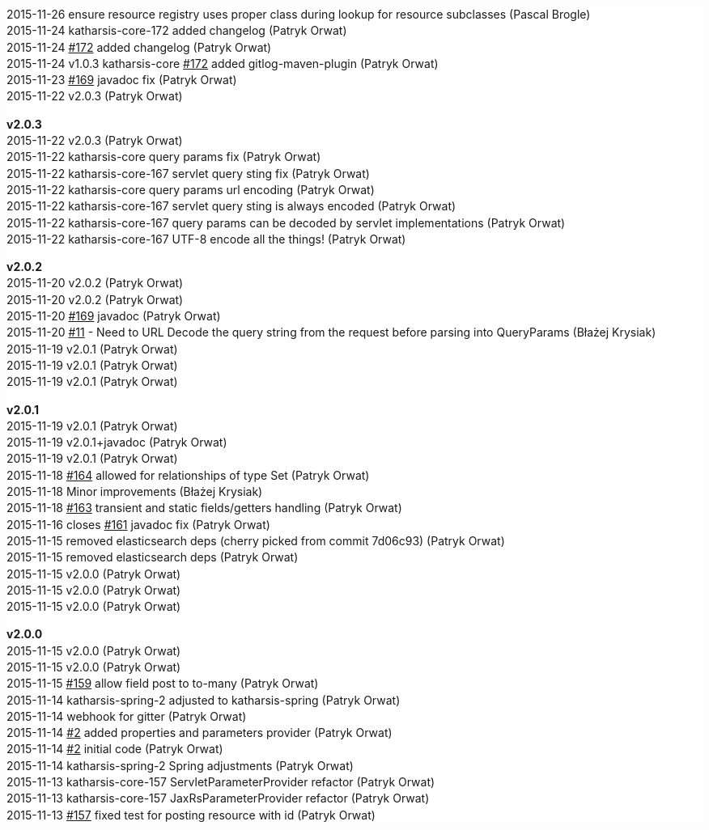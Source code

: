 2015-11-26    ensure resource registry uses proper class during lookup for resource subclasses (Pascal Brogle)  
2015-11-24    katharsis-core-172 added changelog (Patryk Orwat)  
2015-11-24    [#172](https://github.com/katharsis-project/katharsis-framework/issues/172) added changelog (Patryk Orwat)  
2015-11-24    v1.0.3 katharsis-core [#172](https://github.com/katharsis-project/katharsis-framework/issues/172) added gitlog-maven-plugin (Patryk Orwat)  
2015-11-23    [#169](https://github.com/katharsis-project/katharsis-framework/issues/169) javadoc  fix (Patryk Orwat)  
2015-11-22    v2.0.3 (Patryk Orwat)  

**v2.0.3**  
2015-11-22    v2.0.3 (Patryk Orwat)  
2015-11-22    katharsis-core query params fix (Patryk Orwat)  
2015-11-22    katharsis-core-167 servlet query sting fix (Patryk Orwat)  
2015-11-22    katharsis-core query params url encoding (Patryk Orwat)  
2015-11-22    katharsis-core-167 servlet query sting is always encoded (Patryk Orwat)  
2015-11-22    katharsis-core-167 query params can be decoded by servlet implementations (Patryk Orwat)  
2015-11-22    katharsis-core-167 UTF-8 encode all the things! (Patryk Orwat)  

**v2.0.2**  
2015-11-20    v2.0.2 (Patryk Orwat)  
2015-11-20    v2.0.2 (Patryk Orwat)  
2015-11-20    [#169](https://github.com/katharsis-project/katharsis-framework/issues/169) javadoc (Patryk Orwat)  
2015-11-20    [#11](https://github.com/katharsis-project/katharsis-framework/issues/11) - Need to URL Decode the query string from the request before parsing into QueryParams (Błażej Krysiak)  
2015-11-19    v2.0.1 (Patryk Orwat)  
2015-11-19    v2.0.1 (Patryk Orwat)  
2015-11-19    v2.0.1 (Patryk Orwat)  

**v2.0.1**  
2015-11-19    v2.0.1 (Patryk Orwat)  
2015-11-19    v2.0.1+javadoc (Patryk Orwat)  
2015-11-19    v2.0.1 (Patryk Orwat)  
2015-11-18    [#164](https://github.com/katharsis-project/katharsis-framework/issues/164) allowed for relationships of type Set (Patryk Orwat)  
2015-11-18    Minor improvements (Błażej Krysiak)  
2015-11-18    [#163](https://github.com/katharsis-project/katharsis-framework/issues/163) transient and static fields/getters handling (Patryk Orwat)  
2015-11-16    closes [#161](https://github.com/katharsis-project/katharsis-framework/issues/161) javadoc fix (Patryk Orwat)  
2015-11-15    removed elasticsearch deps (cherry picked from commit 7d06c93) (Patryk Orwat)  
2015-11-15    removed elasticsearch deps (Patryk Orwat)  
2015-11-15    v2.0.0 (Patryk Orwat)  
2015-11-15    v2.0.0 (Patryk Orwat)  
2015-11-15    v2.0.0 (Patryk Orwat)  

**v2.0.0**  
2015-11-15    v2.0.0 (Patryk Orwat)  
2015-11-15    v2.0.0 (Patryk Orwat)  
2015-11-15    [#159](https://github.com/katharsis-project/katharsis-framework/issues/159) allow field post to to-many (Patryk Orwat)  
2015-11-14    katharsis-spring-2 adjusted to katharsis-spring (Patryk Orwat)  
2015-11-14    webhook for gitter (Patryk Orwat)  
2015-11-14    [#2](https://github.com/katharsis-project/katharsis-framework/issues/2) added properties and parameters provider (Patryk Orwat)  
2015-11-14    [#2](https://github.com/katharsis-project/katharsis-framework/issues/2) initial code (Patryk Orwat)  
2015-11-14    katharsis-spring-2 Spring adjustments (Patryk Orwat)  
2015-11-13    katharsis-core-157 ServletParameterProvider refactor (Patryk Orwat)  
2015-11-13    katharsis-core-157 JaxRsParameterProvider refactor (Patryk Orwat)  
2015-11-13    [#157](https://github.com/katharsis-project/katharsis-framework/issues/157) fixed test for posting resource with id (Patryk Orwat)  